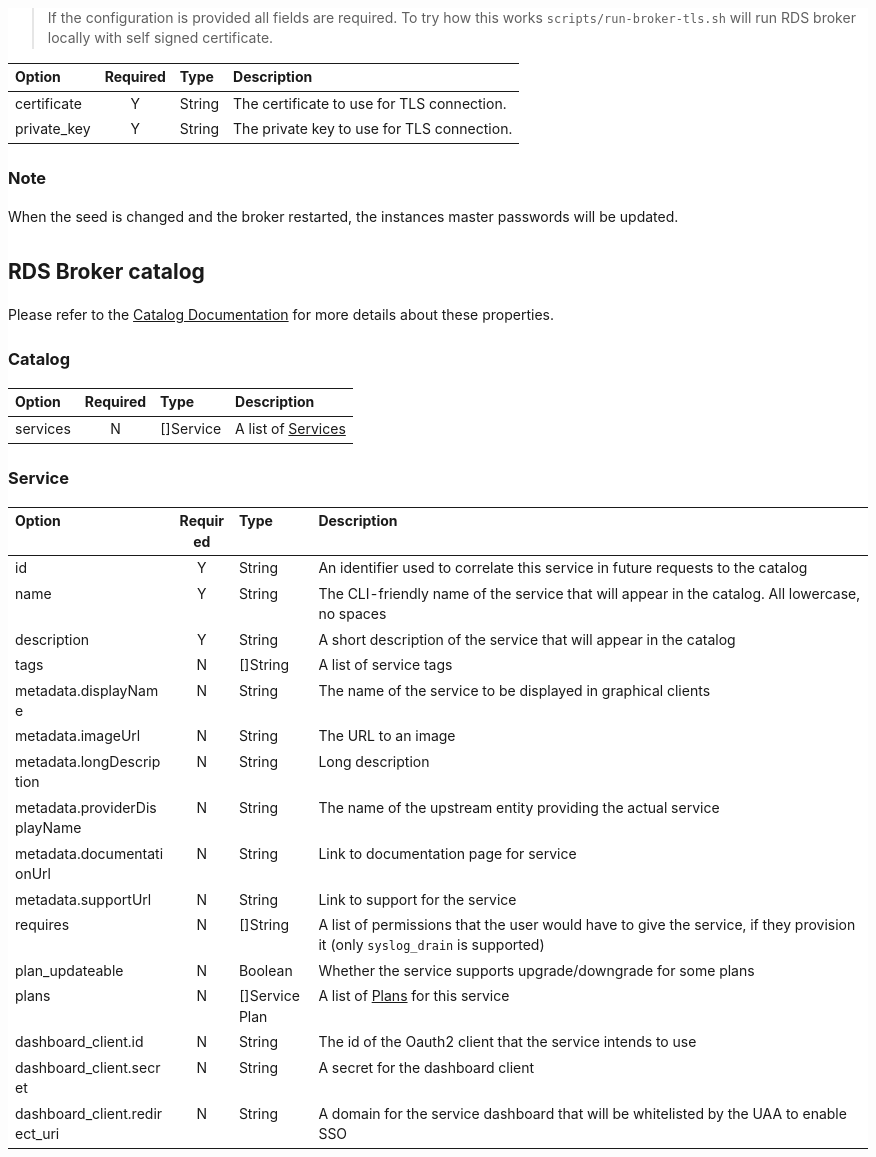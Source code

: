 > If the configuration is provided all fields are required.
> To try how this works `scripts/run-broker-tls.sh` will run RDS broker locally with self signed certificate.

| Option      | Required | Type   | Description                                |
| :---------- | :------: | :----- | :----------------------------------------- |
| certificate |    Y     | String | The certificate to use for TLS connection. |
| private_key |    Y     | String | The private key to use for TLS connection. |

### Note
When the seed is changed and the broker restarted, the instances master passwords will be updated.

## RDS Broker catalog

Please refer to the [Catalog Documentation](https://docs.cloudfoundry.org/services/api.html#catalog-mgmt) for more details about these properties.

### Catalog

| Option   | Required | Type      | Description                                                                                            |
| :------- | :------: | :-------- | :----------------------------------------------------------------------------------------------------- |
| services |    N     | []Service | A list of [Services](https://github.com/alphagov/paas-rds-broker/blob/master/CONFIGURATION.md#service) |

### Service

| Option                        | Required | Type          | Description                                                                                                                 |
| :---------------------------- | :------: | :------------ | :-------------------------------------------------------------------------------------------------------------------------- |
| id                            |    Y     | String        | An identifier used to correlate this service in future requests to the catalog                                              |
| name                          |    Y     | String        | The CLI-friendly name of the service that will appear in the catalog. All lowercase, no spaces                              |
| description                   |    Y     | String        | A short description of the service that will appear in the catalog                                                          |
| tags                          |    N     | []String      | A list of service tags                                                                                                      |
| metadata.displayName          |    N     | String        | The name of the service to be displayed in graphical clients                                                                |
| metadata.imageUrl             |    N     | String        | The URL to an image                                                                                                         |
| metadata.longDescription      |    N     | String        | Long description                                                                                                            |
| metadata.providerDisplayName  |    N     | String        | The name of the upstream entity providing the actual service                                                                |
| metadata.documentationUrl     |    N     | String        | Link to documentation page for service                                                                                      |
| metadata.supportUrl           |    N     | String        | Link to support for the service                                                                                             |
| requires                      |    N     | []String      | A list of permissions that the user would have to give the service, if they provision it (only `syslog_drain` is supported) |
| plan_updateable               |    N     | Boolean       | Whether the service supports upgrade/downgrade for some plans                                                               |
| plans                         |    N     | []ServicePlan | A list of [Plans](https://github.com/alphagov/paas-rds-broker/blob/master/CONFIGURATION.md#service-plan) for this service   |
| dashboard_client.id           |    N     | String        | The id of the Oauth2 client that the service intends to use                                                                 |
| dashboard_client.secret       |    N     | String        | A secret for the dashboard client                                                                                           |
| dashboard_client.redirect_uri |    N     | String        | A domain for the service dashboard that will be whitelisted by the UAA to enable SSO                                        |
